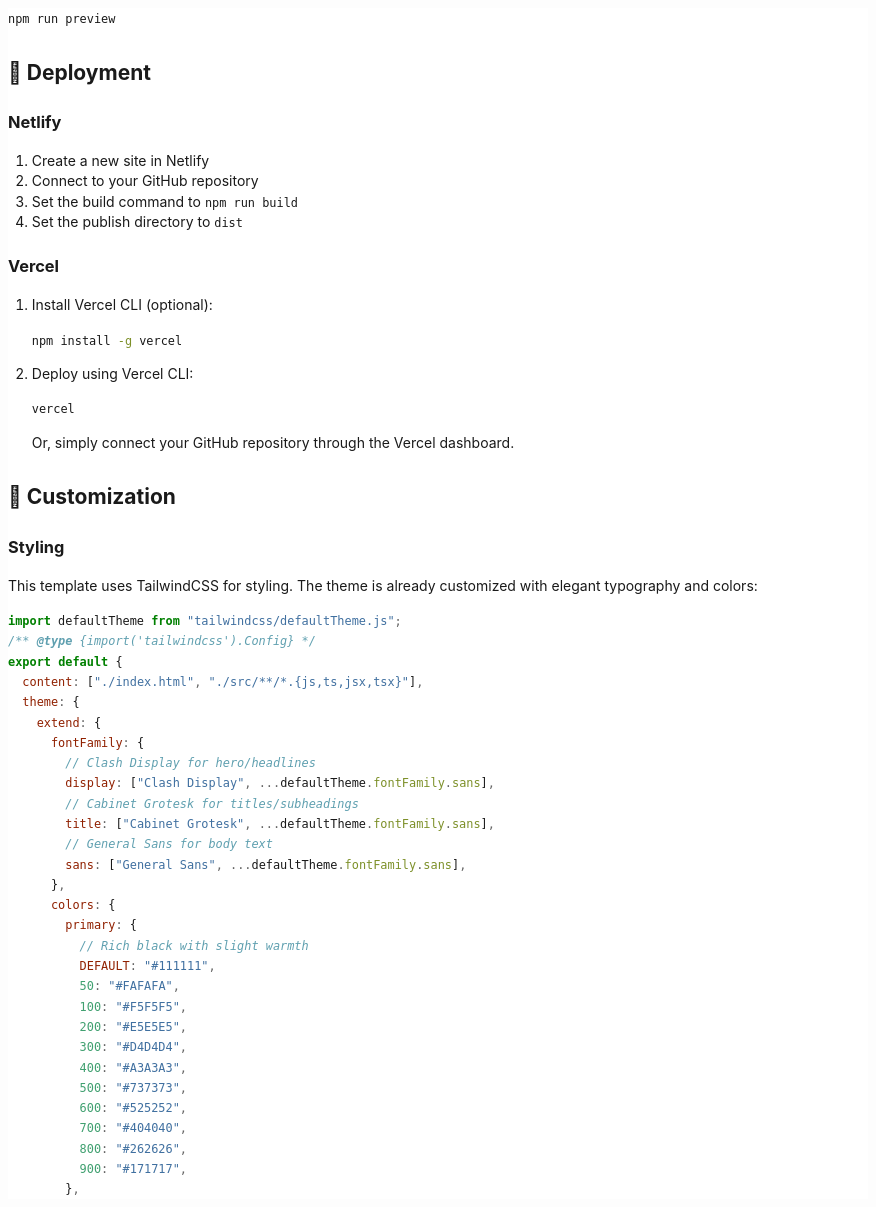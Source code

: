 ```bash
npm run preview
```

## 🚀 Deployment

### Netlify

1. Create a new site in Netlify
2. Connect to your GitHub repository
3. Set the build command to `npm run build`
4. Set the publish directory to `dist`

### Vercel

1. Install Vercel CLI (optional):

   ```bash
   npm install -g vercel
   ```

2. Deploy using Vercel CLI:

   ```bash
   vercel
   ```

   Or, simply connect your GitHub repository through the Vercel dashboard.

## 🔧 Customization

### Styling

This template uses TailwindCSS for styling. The theme is already customized with elegant typography and colors:

```javascript
import defaultTheme from "tailwindcss/defaultTheme.js";
/** @type {import('tailwindcss').Config} */
export default {
  content: ["./index.html", "./src/**/*.{js,ts,jsx,tsx}"],
  theme: {
    extend: {
      fontFamily: {
        // Clash Display for hero/headlines
        display: ["Clash Display", ...defaultTheme.fontFamily.sans],
        // Cabinet Grotesk for titles/subheadings
        title: ["Cabinet Grotesk", ...defaultTheme.fontFamily.sans],
        // General Sans for body text
        sans: ["General Sans", ...defaultTheme.fontFamily.sans],
      },
      colors: {
        primary: {
          // Rich black with slight warmth
          DEFAULT: "#111111",
          50: "#FAFAFA",
          100: "#F5F5F5",
          200: "#E5E5E5",
          300: "#D4D4D4",
          400: "#A3A3A3",
          500: "#737373",
          600: "#525252",
          700: "#404040",
          800: "#262626",
          900: "#171717",
        },
```